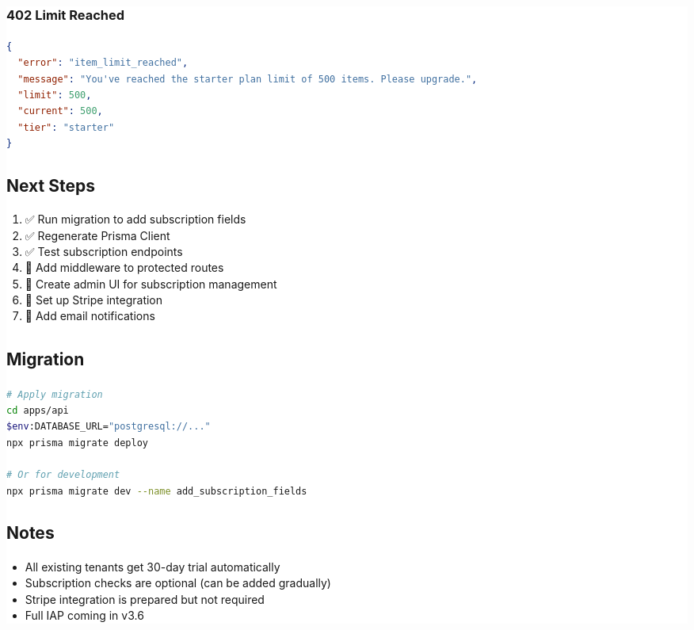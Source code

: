 ### 402 Limit Reached
```json
{
  "error": "item_limit_reached",
  "message": "You've reached the starter plan limit of 500 items. Please upgrade.",
  "limit": 500,
  "current": 500,
  "tier": "starter"
}
```

## Next Steps

1. ✅ Run migration to add subscription fields
2. ✅ Regenerate Prisma Client
3. ✅ Test subscription endpoints
4. 🔄 Add middleware to protected routes
5. 🔄 Create admin UI for subscription management
6. 🔄 Set up Stripe integration
7. 🔄 Add email notifications

## Migration

```bash
# Apply migration
cd apps/api
$env:DATABASE_URL="postgresql://..."
npx prisma migrate deploy

# Or for development
npx prisma migrate dev --name add_subscription_fields
```

## Notes

- All existing tenants get 30-day trial automatically
- Subscription checks are optional (can be added gradually)
- Stripe integration is prepared but not required
- Full IAP coming in v3.6

